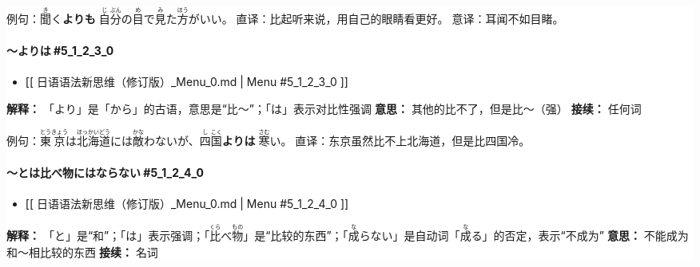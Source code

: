 例句：<ruby>聞<rp>(</rp><rt>き</rt><rp>)</rp></ruby>く**よりも** <ruby>自<rp>(</rp><rt>じ</rt><rp>)</rp></ruby><ruby>分<rp>(</rp><rt>ぶん</rt><rp>)</rp></ruby>の<ruby>目<rp>(</rp><rt>め</rt><rp>)</rp></ruby>で<ruby>見<rp>(</rp><rt>み</rt><rp>)</rp></ruby>た<ruby>方<rp>(</rp><rt>ほう</rt><rp>)</rp></ruby>がいい。
直译：比起听来说，用自己的眼睛看更好。
意译：耳闻不如目睹。

#### ～よりは #5_1_2_3_0
* [[ 日语语法新思维（修订版）_Menu_0.md | Menu #5_1_2_3_0 ]]

**解释：** 「より」是「から」的古语，意思是“比～”；「は」表示对比性强调
**意思：** 其他的比不了，但是比～（强）
**接续：** 任何词

例句：<ruby>東<rp>(</rp><rt>とう</rt><rp>)</rp></ruby><ruby>京<rp>(</rp><rt>きょう</rt><rp>)</rp></ruby>は<ruby>北<rp>(</rp><rt>ほっ</rt><rp>)</rp></ruby><ruby>海<rp>(</rp><rt>かい</rt><rp>)</rp></ruby><ruby>道<rp>(</rp><rt>どう</rt><rp>)</rp></ruby>には<ruby>敵<rp>(</rp><rt>かな</rt><rp>)</rp></ruby>わないが、<ruby>四<rp>(</rp><rt>し</rt><rp>)</rp></ruby><ruby>国<rp>(</rp><rt>こく</rt><rp>)</rp></ruby>**よりは** <ruby>寒<rp>(</rp><rt>さむ</rt><rp>)</rp></ruby>い。
直译：东京虽然比不上北海道，但是比四国冷。

#### ～とは比べ物にはならない #5_1_2_4_0
* [[ 日语语法新思维（修订版）_Menu_0.md | Menu #5_1_2_4_0 ]]

**解释：** 「と」是“和”；「は」表示强调；「<ruby>比<rp>(</rp><rt>くら</rt><rp>)</rp></ruby>べ<ruby>物<rp>(</rp><rt>もの</rt><rp>)</rp></ruby>」是“比较的东西”；「<ruby>成<rp>(</rp><rt>な</rt><rp>)</rp></ruby>らない」是自动词「<ruby>成<rp>(</rp><rt>な</rt><rp>)</rp></ruby>る」的否定，表示“不成为”
**意思：** 不能成为和～相比较的东西
**接续：** 名词

